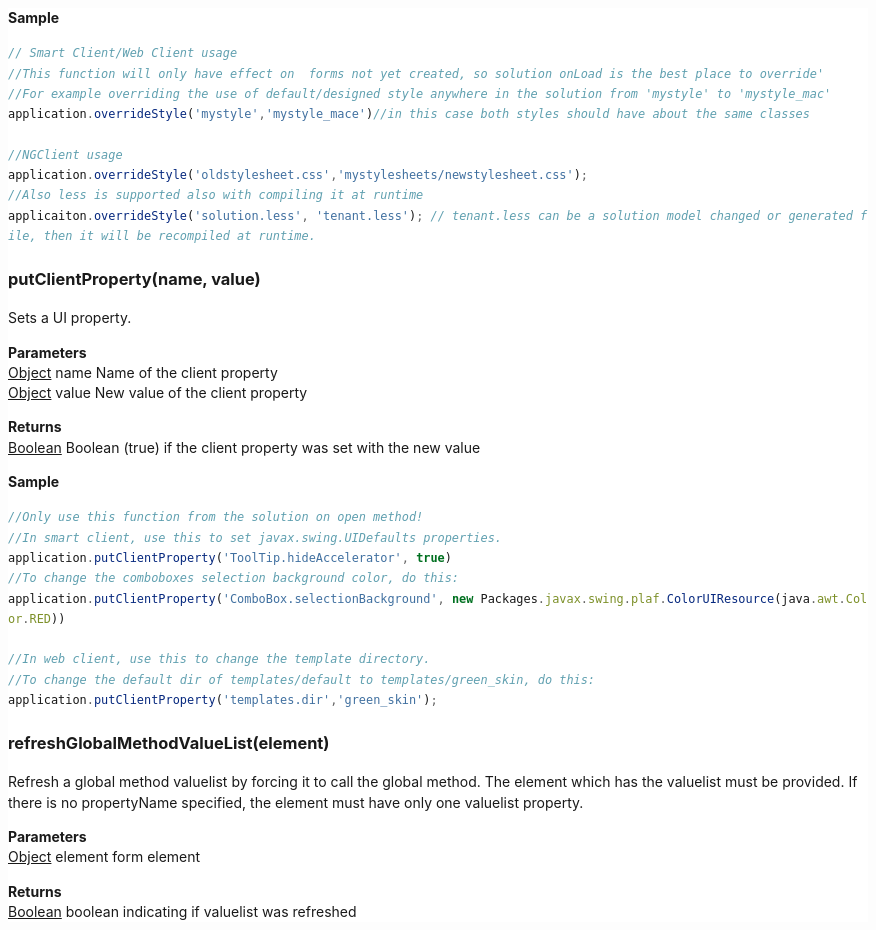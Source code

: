 
**Sample**

```javascript
// Smart Client/Web Client usage
//This function will only have effect on  forms not yet created, so solution onLoad is the best place to override'
//For example overriding the use of default/designed style anywhere in the solution from 'mystyle' to 'mystyle_mac'
application.overrideStyle('mystyle','mystyle_mace')//in this case both styles should have about the same classes

//NGClient usage
application.overrideStyle('oldstylesheet.css','mystylesheets/newstylesheet.css');
//Also less is supported also with compiling it at runtime
applicaiton.overrideStyle('solution.less', 'tenant.less'); // tenant.less can be a solution model changed or generated file, then it will be recompiled at runtime.
```
### putClientProperty(name, value)

Sets a UI property.

**Parameters**\
[Object](JSLib/Object.md) name Name of the client property\
[Object](JSLib/Object.md) value New value of the client property

**Returns**\
[Boolean](JSLib/Boolean.md) Boolean (true) if the client property was set with the new value


**Sample**

```javascript
//Only use this function from the solution on open method!
//In smart client, use this to set javax.swing.UIDefaults properties.
application.putClientProperty('ToolTip.hideAccelerator', true)
//To change the comboboxes selection background color, do this:
application.putClientProperty('ComboBox.selectionBackground', new Packages.javax.swing.plaf.ColorUIResource(java.awt.Color.RED))

//In web client, use this to change the template directory.
//To change the default dir of templates/default to templates/green_skin, do this:
application.putClientProperty('templates.dir','green_skin');
```
### refreshGlobalMethodValueList(element)

Refresh a global method valuelist by forcing it to call the global method. The element which has the valuelist must be provided.
If there is no propertyName specified, the element must have only one valuelist property.

**Parameters**\
[Object](JSLib/Object.md) element form element

**Returns**\
[Boolean](JSLib/Boolean.md) boolean indicating if valuelist was refreshed
